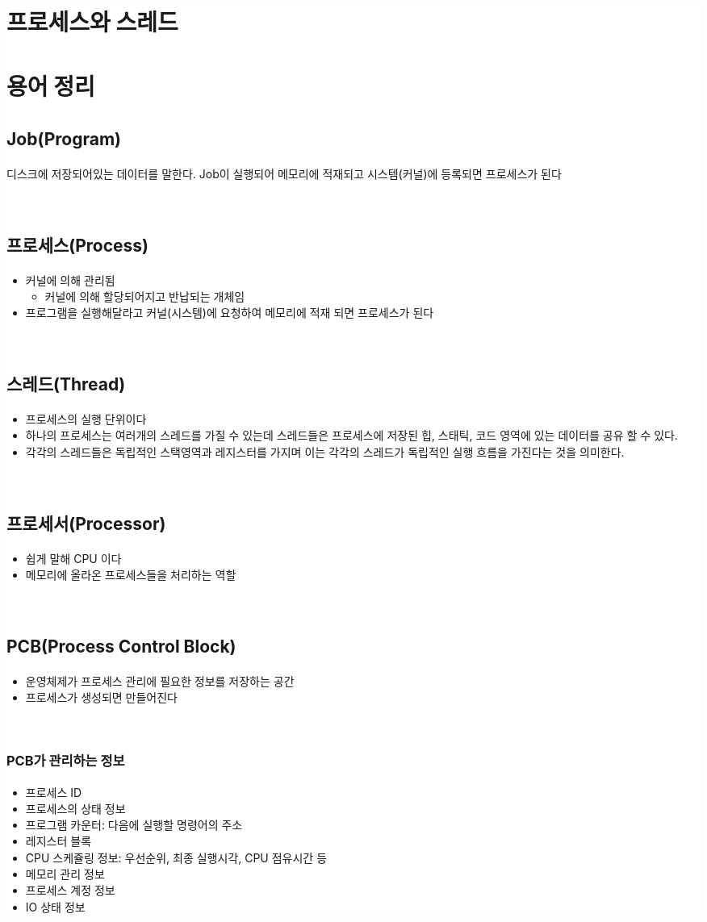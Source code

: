 # 프로세스와 스레드

# 용어 정리

## Job(Program)

디스크에 저장되어있는 데이터를 말한다. Job이 실행되어 메모리에 적재되고 시스템(커널)에 등록되면 프로세스가 된다

<br>

## 프로세스(Process)

- 커널에 의해 관리됨
  - 커널에 의해 할당되어지고 반납되는 개체임
- 프로그램을 실행해달라고 커널(시스템)에 요청하여 메모리에 적재 되면 프로세스가 된다

<br>

## 스레드(Thread)

- 프로세스의 실행 단위이다
- 하나의 프로세스는 여러개의 스레드를 가질 수 있는데 스레드들은 프로세스에 저장된 힙, 스태틱, 코드 영역에 있는 데이터를 공유 할 수 있다.
- 각각의 스레드들은 독립적인 스택영역과 레지스터를 가지며 이는 각각의 스레드가 독립적인 실행 흐름을 가진다는 것을 의미한다.

<br>

## 프로세서(Processor)

- 쉽게 말해 CPU 이다
- 메모리에 올라온 프로세스들을 처리하는 역할

<br>

## PCB(Process Control Block)

- 운영체제가 프로세스 관리에 필요한 정보를 저장하는 공간
- 프로세스가 생성되면 만들어진다

<br>

### PCB가 관리하는 정보

- 프로세스 ID
- 프로세스의 상태 정보
- 프로그램 카운터: 다음에 실행할 명령어의 주소
- 레지스터 블록
- CPU 스케쥴링 정보: 우선순위, 최종 실행시각, CPU 점유시간 등
- 메모리 관리 정보
- 프로세스 계정 정보
- IO 상태 정보
